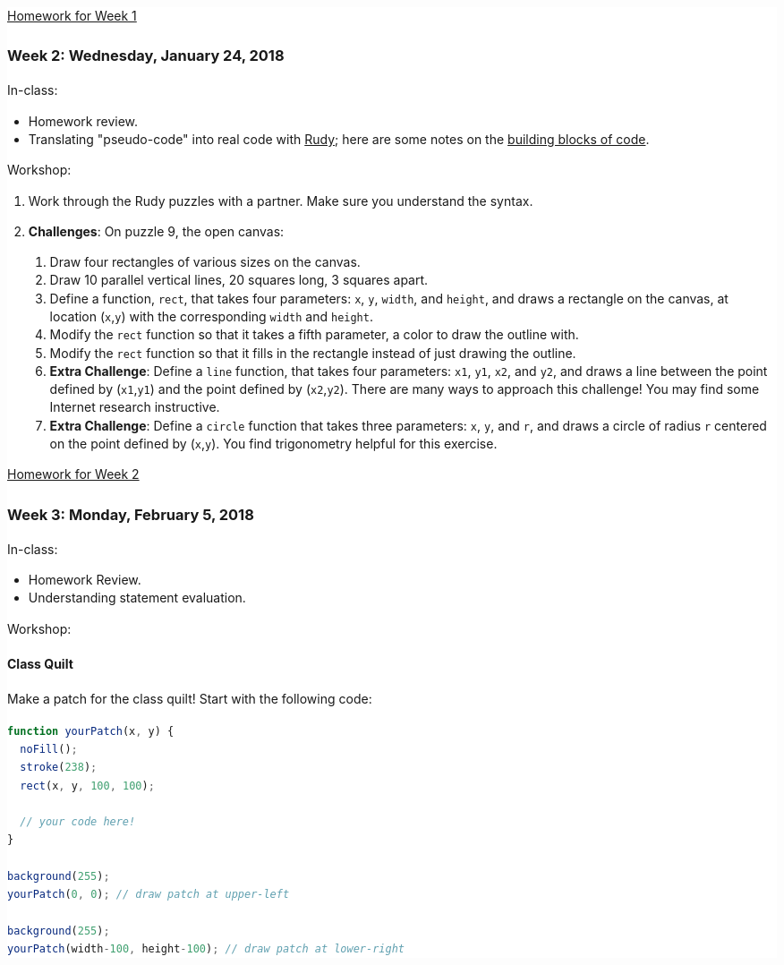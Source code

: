 [Homework for Week 1](hw/week1.md)

### Week 2: Wednesday, January 24, 2018

In-class:
- Homework review.
- Translating "pseudo-code" into real code with [Rudy](http://rudy.zamfi.net); here are some notes on the [building blocks of code](building-blocks-code.md).

Workshop:

1. Work through the Rudy puzzles with a partner. Make sure you understand the syntax.

2.  **Challenges**: On puzzle 9, the open canvas:
    1.  Draw four rectangles of various sizes on the canvas.
    2.  Draw 10 parallel vertical lines, 20 squares long, 3 squares apart.
    3.  Define a function, `rect`, that takes four parameters: `x`, `y`, `width`, and `height`, and draws a rectangle on the canvas, at location (`x`,`y`) with the corresponding `width` and `height`.
    4.  Modify the `rect` function so that it takes a fifth parameter, a color to draw the outline with.
    4.  Modify the `rect` function so that it fills in the rectangle instead of just drawing the outline.
    5.  **Extra Challenge**: Define a `line` function, that takes four parameters: `x1`, `y1`, `x2`, and `y2`, and draws a line between the point defined by (`x1`,`y1`) and the point defined by (`x2`,`y2`). There are many ways to approach this challenge! You may find some Internet research instructive.
    6.  **Extra Challenge**: Define a `circle` function that takes three parameters: `x`, `y`, and `r`, and draws a circle of radius `r` centered on the point defined by (`x`,`y`). You find trigonometry helpful for this exercise.

[Homework for Week 2](hw/week2.md)

### Week 3: Monday, February 5, 2018

In-class:
- Homework Review.
- Understanding statement evaluation.

Workshop:

#### Class Quilt

Make a patch for the class quilt! Start with the following code:

```javascript
function yourPatch(x, y) {
  noFill();
  stroke(238);
  rect(x, y, 100, 100);
  
  // your code here!
}

background(255);
yourPatch(0, 0); // draw patch at upper-left

background(255);
yourPatch(width-100, height-100); // draw patch at lower-right
```

